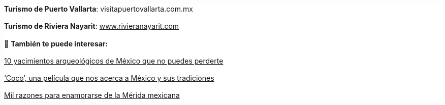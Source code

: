 **Turismo de Puerto Vallarta**: visitapuertovallarta.com.mx 

**Turismo de Riviera Nayarit**: www.rivieranayarit.com 

📌 **También te puede interesar:** 

[10 yacimientos arqueológicos de México que no puedes 
perderte](https://etheriamagazine.com/2021/03/30/mejores-yacimientos-arqueologicos-mexico/) 

[‘Coco’, una película que nos acerca a México y sus 
tradiciones](https://etheriamagazine.com/2018/05/28/en-el-mexico-de-coco/) 

[Mil razones para enamorarse de la Mérida 
mexicana](https://etheriamagazine.com/2022/07/18/que-ver-merida-yucatan-mexico/)
